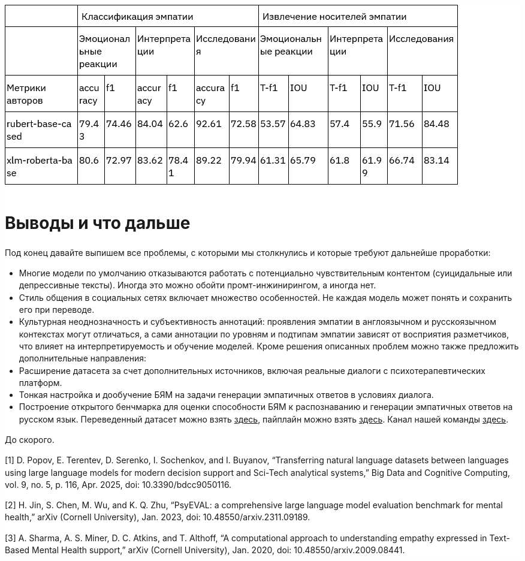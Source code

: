 ![](/assets/images/epitome/firefox_CoOIRceq7V.png)

# Выводы и что дальше
Под конец давайте выпишем все проблемы, с которыми мы столкнулись и которые требуют дальнейше проработки:
* Многие модели по умолчанию отказываются работать с потенциально чувствительным контентом (суицидальные или депрессивные тексты). Иногда это можно обойти промт-инжинирингом, а иногда нет.
* Стиль общения в социальных сетях включает множество особенностей. Не каждая модель может понять и сохранить его при переводе. 
* Культурная неоднозначность и субъективность аннотаций: проявления эмпатии в англоязычном и русскоязычном контекстах могут отличаться, а сами аннотации по уровням и подтипам эмпатии зависят от восприятия разметчиков, что влияет на интерпретируемость и обучение моделей.
Кроме решения описанных проблем можно также предложить дополнительные направления:
* Расширение датасета за счет дополнительных источников, включая реальные диалоги с психотерапевтических платформ.
* Тонкая настройка и дообучение БЯМ на задачи генерации эмпатичных ответов в условиях диалога.
* Построение открытого бенчмарка для оценки способности БЯМ к распознаванию и генерации эмпатичных ответов на русском язык.
Переведенный датасет можно взять [здесь](https://huggingface.co/datasets/psytechlab/epitome-reddit-ru), пайплайн можно взять [здесь](https://github.com/psytechlab/empathy_dataset_transfer). Канал нашей команды [здесь](https://t.me/psytechlab).

До скорого.

[1] D. Popov, E. Terentev, D. Serenko, I. Sochenkov, and I. Buyanov, “Transferring natural language datasets between languages using large language models for modern decision support and Sci-Tech analytical systems,” Big Data and Cognitive Computing, vol. 9, no. 5, p. 116, Apr. 2025, doi: 10.3390/bdcc9050116.

[2] H. Jin, S. Chen, M. Wu, and K. Q. Zhu, “PsyEVAL: a comprehensive large language model evaluation benchmark for mental health,” arXiv (Cornell University), Jan. 2023, doi: 10.48550/arxiv.2311.09189.

[3] A. Sharma, A. S. Miner, D. C. Atkins, and T. Althoff, “A computational approach to understanding empathy expressed in Text-Based Mental Health support,” arXiv (Cornell University), Jan. 2020, doi: 10.48550/arxiv.2009.08441.
